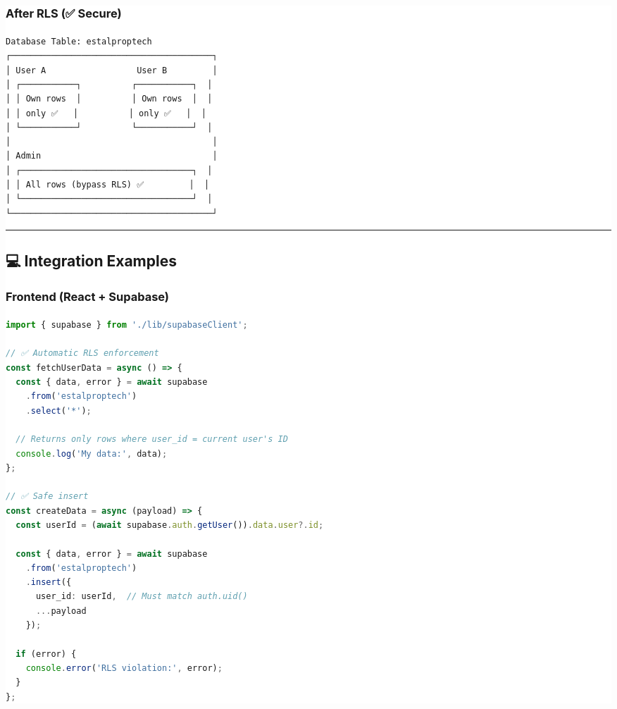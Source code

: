 ### After RLS (✅ Secure)
```
Database Table: estalproptech
┌────────────────────────────────────────┐
│ User A                  User B         │
│ ┌───────────┐          ┌───────────┐  │
│ │ Own rows  │          │ Own rows  │  │
│ │ only ✅   │          │ only ✅   │  │
│ └───────────┘          └───────────┘  │
│                                        │
│ Admin                                  │
│ ┌──────────────────────────────────┐  │
│ │ All rows (bypass RLS) ✅         │  │
│ └──────────────────────────────────┘  │
└────────────────────────────────────────┘
```

---

## 💻 Integration Examples

### Frontend (React + Supabase)

```typescript
import { supabase } from './lib/supabaseClient';

// ✅ Automatic RLS enforcement
const fetchUserData = async () => {
  const { data, error } = await supabase
    .from('estalproptech')
    .select('*');
  
  // Returns only rows where user_id = current user's ID
  console.log('My data:', data);
};

// ✅ Safe insert
const createData = async (payload) => {
  const userId = (await supabase.auth.getUser()).data.user?.id;
  
  const { data, error } = await supabase
    .from('estalproptech')
    .insert({
      user_id: userId,  // Must match auth.uid()
      ...payload
    });
  
  if (error) {
    console.error('RLS violation:', error);
  }
};
```
